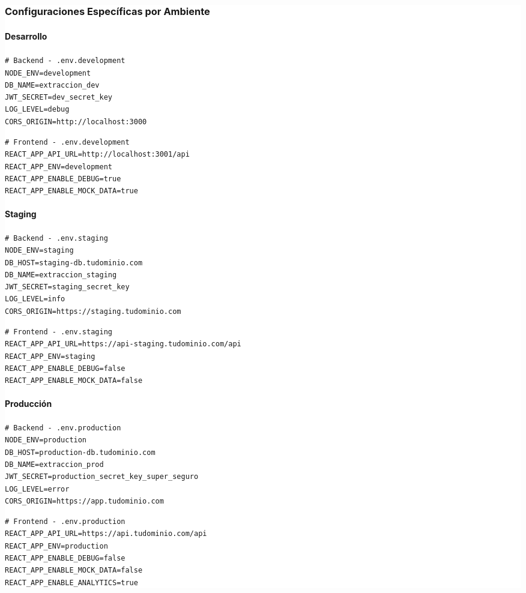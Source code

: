 ### Configuraciones Específicas por Ambiente

#### Desarrollo

```env
# Backend - .env.development
NODE_ENV=development
DB_NAME=extraccion_dev
JWT_SECRET=dev_secret_key
LOG_LEVEL=debug
CORS_ORIGIN=http://localhost:3000
```

```env
# Frontend - .env.development
REACT_APP_API_URL=http://localhost:3001/api
REACT_APP_ENV=development
REACT_APP_ENABLE_DEBUG=true
REACT_APP_ENABLE_MOCK_DATA=true
```

#### Staging

```env
# Backend - .env.staging
NODE_ENV=staging
DB_HOST=staging-db.tudominio.com
DB_NAME=extraccion_staging
JWT_SECRET=staging_secret_key
LOG_LEVEL=info
CORS_ORIGIN=https://staging.tudominio.com
```

```env
# Frontend - .env.staging
REACT_APP_API_URL=https://api-staging.tudominio.com/api
REACT_APP_ENV=staging
REACT_APP_ENABLE_DEBUG=false
REACT_APP_ENABLE_MOCK_DATA=false
```

#### Producción

```env
# Backend - .env.production
NODE_ENV=production
DB_HOST=production-db.tudominio.com
DB_NAME=extraccion_prod
JWT_SECRET=production_secret_key_super_seguro
LOG_LEVEL=error
CORS_ORIGIN=https://app.tudominio.com
```

```env
# Frontend - .env.production
REACT_APP_API_URL=https://api.tudominio.com/api
REACT_APP_ENV=production
REACT_APP_ENABLE_DEBUG=false
REACT_APP_ENABLE_MOCK_DATA=false
REACT_APP_ENABLE_ANALYTICS=true
```
